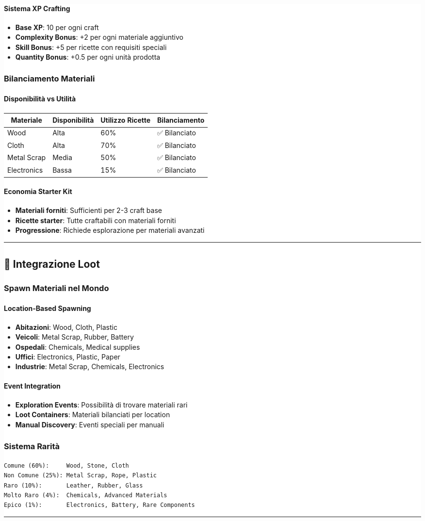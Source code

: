 #### **Sistema XP Crafting**
- **Base XP**: 10 per ogni craft
- **Complexity Bonus**: +2 per ogni materiale aggiuntivo
- **Skill Bonus**: +5 per ricette con requisiti speciali
- **Quantity Bonus**: +0.5 per ogni unità prodotta

### **Bilanciamento Materiali**

#### **Disponibilità vs Utilità**
| Materiale | Disponibilità | Utilizzo Ricette | Bilanciamento |
|-----------|---------------|------------------|---------------|
| Wood | Alta | 60% | ✅ Bilanciato |
| Cloth | Alta | 70% | ✅ Bilanciato |
| Metal Scrap | Media | 50% | ✅ Bilanciato |
| Electronics | Bassa | 15% | ✅ Bilanciato |

#### **Economia Starter Kit**
- **Materiali forniti**: Sufficienti per 2-3 craft base
- **Ricette starter**: Tutte craftabili con materiali forniti
- **Progressione**: Richiede esplorazione per materiali avanzati

---

## 🎁 Integrazione Loot

### **Spawn Materiali nel Mondo**

#### **Location-Based Spawning**
- **Abitazioni**: Wood, Cloth, Plastic
- **Veicoli**: Metal Scrap, Rubber, Battery
- **Ospedali**: Chemicals, Medical supplies
- **Uffici**: Electronics, Plastic, Paper
- **Industrie**: Metal Scrap, Chemicals, Electronics

#### **Event Integration**
- **Exploration Events**: Possibilità di trovare materiali rari
- **Loot Containers**: Materiali bilanciati per location
- **Manual Discovery**: Eventi speciali per manuali

### **Sistema Rarità**
```
Comune (60%):     Wood, Stone, Cloth
Non Comune (25%): Metal Scrap, Rope, Plastic  
Raro (10%):       Leather, Rubber, Glass
Molto Raro (4%):  Chemicals, Advanced Materials
Epico (1%):       Electronics, Battery, Rare Components
```

---